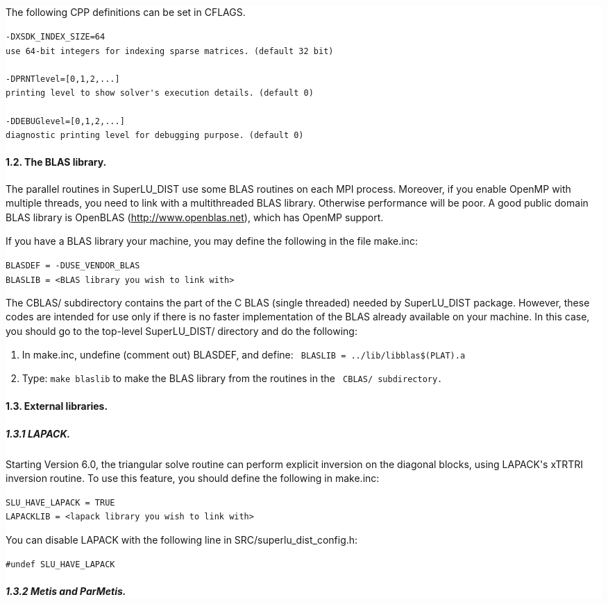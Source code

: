 The following CPP definitions can be set in CFLAGS.
```
-DXSDK_INDEX_SIZE=64
use 64-bit integers for indexing sparse matrices. (default 32 bit)

-DPRNTlevel=[0,1,2,...]
printing level to show solver's execution details. (default 0)

-DDEBUGlevel=[0,1,2,...]
diagnostic printing level for debugging purpose. (default 0)
```

#### 1.2. The BLAS library.

The parallel routines in SuperLU_DIST use some BLAS routines on each MPI
process. Moreover, if you enable OpenMP with multiple threads, you need to
link with a multithreaded BLAS library. Otherwise performance will be poor.
A good public domain BLAS library is OpenBLAS (http://www.openblas.net),
which has OpenMP support.

If you have a BLAS library your machine, you may define the following in
the file make.inc:
```
BLASDEF = -DUSE_VENDOR_BLAS
BLASLIB = <BLAS library you wish to link with>
```
The CBLAS/ subdirectory contains the part of the C BLAS (single threaded)
needed by SuperLU_DIST package. However, these codes are intended for use
only if there is no faster implementation of the BLAS already
available on your machine. In this case, you should go to the
top-level SuperLU_DIST/ directory and do the following:

1) In make.inc, undefine (comment out) BLASDEF, and define:
` BLASLIB = ../lib/libblas$(PLAT).a`

2) Type: `make blaslib`
to make the BLAS library from the routines in the
` CBLAS/ subdirectory.`

#### 1.3. External libraries.

  ##### 1.3.1 LAPACK.
  Starting Version 6.0, the triangular solve routine can perform explicit
  inversion on the diagonal blocks, using LAPACK's xTRTRI inversion routine.
  To use this feature, you should define the following in make.inc:
```
SLU_HAVE_LAPACK = TRUE
LAPACKLIB = <lapack library you wish to link with>
```
You can disable LAPACK with the following line in SRC/superlu_dist_config.h:
```
#undef SLU_HAVE_LAPACK
```

  ##### 1.3.2 Metis and ParMetis.


[license-badge]: https://img.shields.io/badge/License-LGPL%20v3-blue.svg
[license-badge]: https://img.shields.io/badge/License-LGPL%20v3-blue.svg